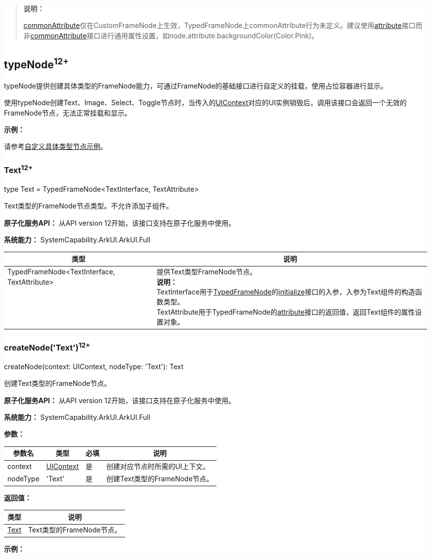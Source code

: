 > **说明：**
>
> [commonAttribute](#commonattribute12)仅在CustomFrameNode上生效，TypedFrameNode上commonAttribute行为未定义。建议使用[attribute](#属性)接口而非[commonAttribute](#commonattribute12)接口进行通用属性设置，如node.attribute.backgroundColor(Color.Pink)。

## typeNode<sup>12+</sup>

typeNode提供创建具体类型的FrameNode能力，可通过FrameNode的基础接口进行自定义的挂载，使用占位容器进行显示。

使用typeNode创建Text、Image、Select、Toggle节点时，当传入的[UIContext](./js-apis-arkui-UIContext.md)对应的UI实例销毁后，调用该接口会返回一个无效的FrameNode节点，无法正常挂载和显示。

**示例：**

请参考[自定义具体类型节点示例](#自定义具体类型节点示例)。

### Text<sup>12+</sup>
type Text = TypedFrameNode&lt;TextInterface, TextAttribute&gt;

Text类型的FrameNode节点类型。不允许添加子组件。

**原子化服务API：** 从API version 12开始，该接口支持在原子化服务中使用。

**系统能力：** SystemCapability.ArkUI.ArkUI.Full

| 类型                                               | 说明                                                         |
| -------------------------------------------------- | ------------------------------------------------------------ |
| TypedFrameNode&lt;TextInterface, TextAttribute&gt; | 提供Text类型FrameNode节点。<br/>**说明：**<br/> TextInterface用于[TypedFrameNode](#typedframenode12)的[initialize](#属性)接口的入参，入参为Text组件的构造函数类型。 <br/> TextAttribute用于TypedFrameNode的[attribute](#属性)接口的返回值，返回Text组件的属性设置对象。 |

### createNode('Text')<sup>12+</sup>
createNode(context: UIContext, nodeType: 'Text'): Text

创建Text类型的FrameNode节点。

**原子化服务API：** 从API version 12开始，该接口支持在原子化服务中使用。

**系统能力：** SystemCapability.ArkUI.ArkUI.Full

**参数：**

| 参数名 | 类型 | 必填 | 说明  |
| ------------------ | ------------------ | ------------------- | ------------------- |
| context | [UIContext](./js-apis-arkui-UIContext.md) | 是   | 创建对应节点时所需的UI上下文。 |
| nodeType | 'Text' | 是 | 创建Text类型的FrameNode节点。 |

**返回值：**

| 类型                  | 说明      |
| ------------------ | ------------------ |
| [Text](#text12) | Text类型的FrameNode节点。 |

**示例：** 

